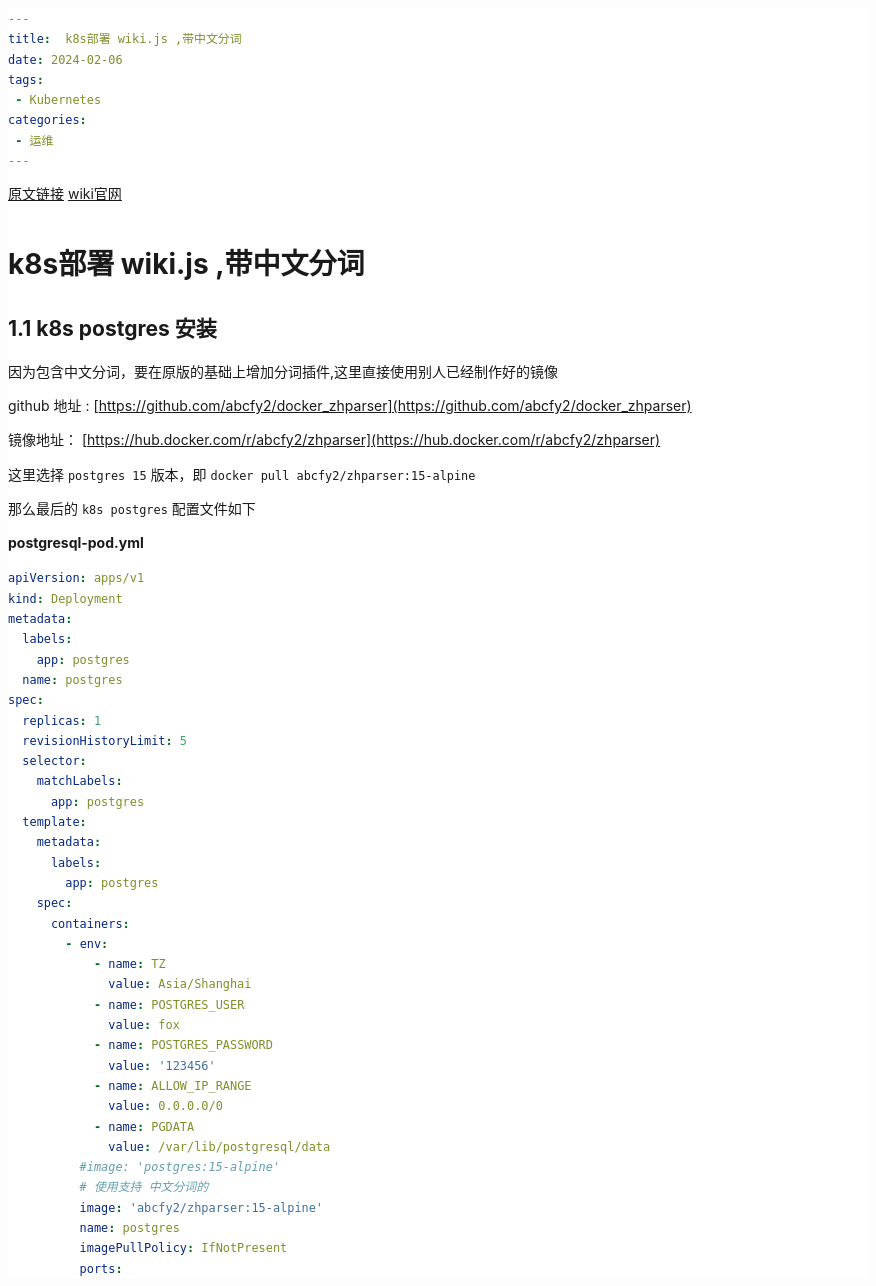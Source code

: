 ```yaml
---
title:  k8s部署 wiki.js ,带中文分词
date: 2024-02-06
tags:
 - Kubernetes
categories:
 - 运维
---
```


[原文链接](https://blog.csdn.net/fenglailea/article/details/128615789) [wiki官网](https://js.wiki/)


# k8s部署 wiki.js ,带中文分词

## 1.1 k8s postgres 安装

因为包含中文分词，要在原版的基础上增加分词插件,这里直接使用别人已经制作好的镜像

github 地址 : [https://github.com/abcfy2/docker_zhparser](https://github.com/abcfy2/docker_zhparser)

镜像地址： [https://hub.docker.com/r/abcfy2/zhparser](https://hub.docker.com/r/abcfy2/zhparser)

这里选择 `postgres 15` 版本，即 `docker pull abcfy2/zhparser:15-alpine`

那么最后的 `k8s postgres` 配置文件如下

**postgresql-pod.yml**

```yml
apiVersion: apps/v1
kind: Deployment
metadata:
  labels:
    app: postgres
  name: postgres
spec:
  replicas: 1
  revisionHistoryLimit: 5
  selector:
    matchLabels:
      app: postgres
  template:
    metadata:
      labels:
        app: postgres
    spec:
      containers:
        - env:
            - name: TZ
              value: Asia/Shanghai
            - name: POSTGRES_USER
              value: fox
            - name: POSTGRES_PASSWORD
              value: '123456'
            - name: ALLOW_IP_RANGE
              value: 0.0.0.0/0
            - name: PGDATA
              value: /var/lib/postgresql/data
          #image: 'postgres:15-alpine'
          # 使用支持 中文分词的 
          image: 'abcfy2/zhparser:15-alpine'
          name: postgres
          imagePullPolicy: IfNotPresent
          ports:
```